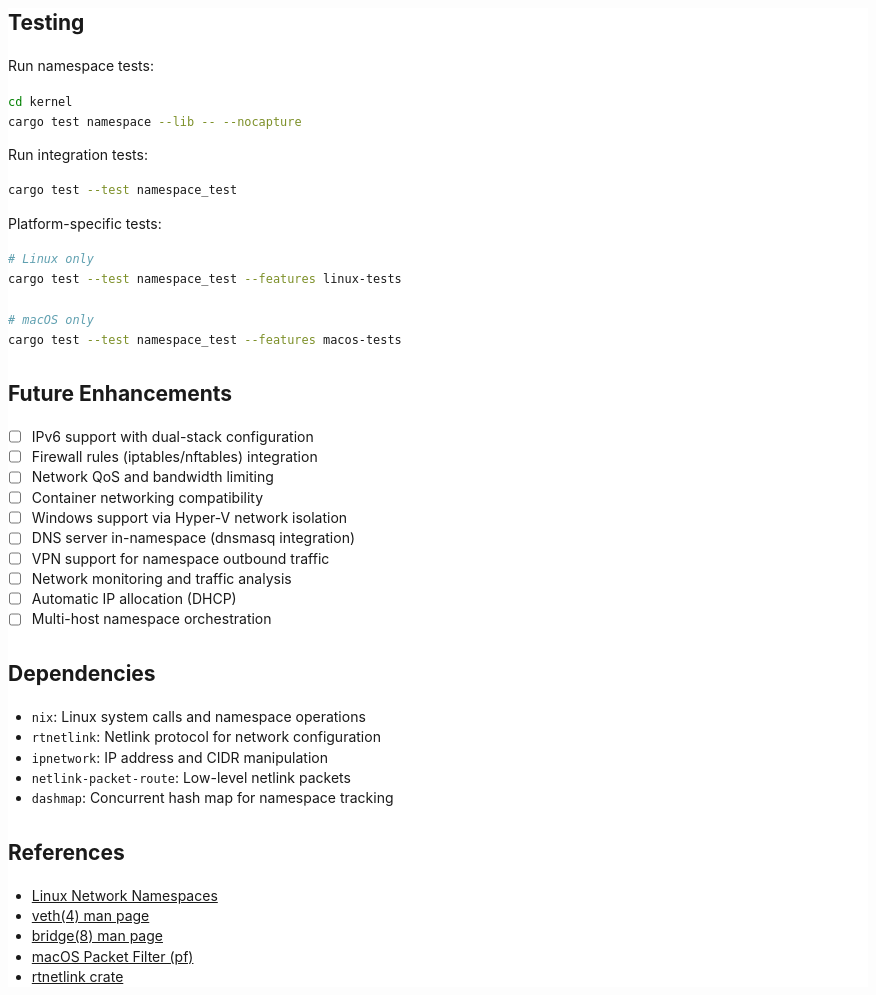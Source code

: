 ## Testing

Run namespace tests:

```bash
cd kernel
cargo test namespace --lib -- --nocapture
```

Run integration tests:

```bash
cargo test --test namespace_test
```

Platform-specific tests:

```bash
# Linux only
cargo test --test namespace_test --features linux-tests

# macOS only
cargo test --test namespace_test --features macos-tests
```

## Future Enhancements

- [ ] IPv6 support with dual-stack configuration
- [ ] Firewall rules (iptables/nftables) integration
- [ ] Network QoS and bandwidth limiting
- [ ] Container networking compatibility
- [ ] Windows support via Hyper-V network isolation
- [ ] DNS server in-namespace (dnsmasq integration)
- [ ] VPN support for namespace outbound traffic
- [ ] Network monitoring and traffic analysis
- [ ] Automatic IP allocation (DHCP)
- [ ] Multi-host namespace orchestration

## Dependencies

- `nix`: Linux system calls and namespace operations
- `rtnetlink`: Netlink protocol for network configuration
- `ipnetwork`: IP address and CIDR manipulation
- `netlink-packet-route`: Low-level netlink packets
- `dashmap`: Concurrent hash map for namespace tracking

## References

- [Linux Network Namespaces](https://man7.org/linux/man-pages/man7/network_namespaces.7.html)
- [veth(4) man page](https://man7.org/linux/man-pages/man4/veth.4.html)
- [bridge(8) man page](https://man7.org/linux/man-pages/man8/bridge.8.html)
- [macOS Packet Filter (pf)](https://www.openbsd.org/faq/pf/)
- [rtnetlink crate](https://docs.rs/rtnetlink/)
